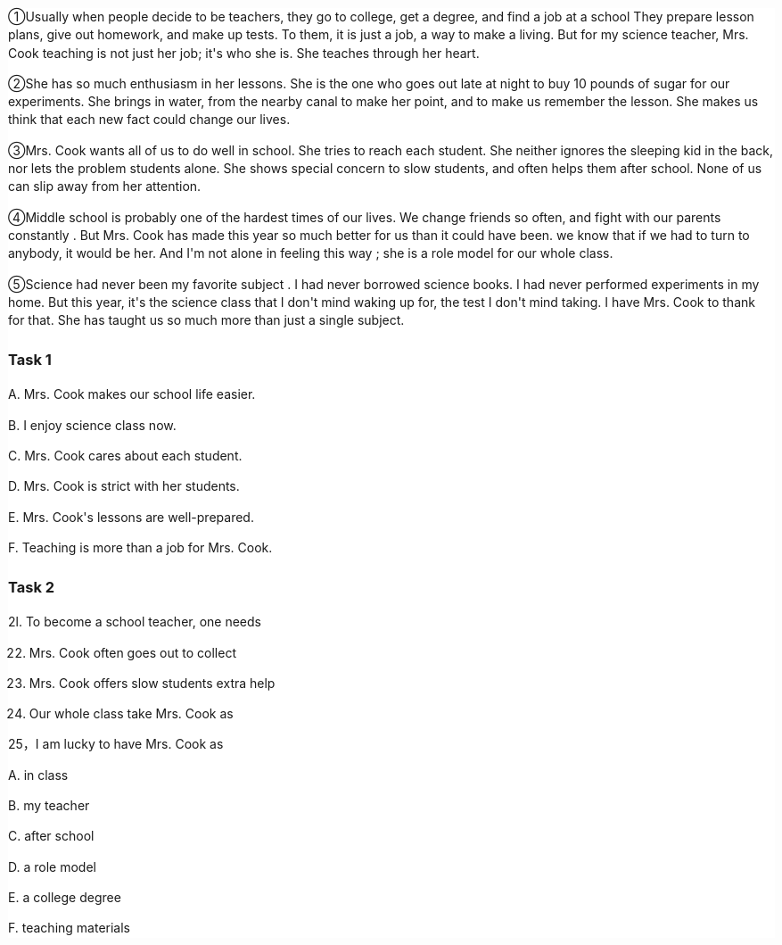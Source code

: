 ①Usually when people decide to be teachers, they go to college, get a degree, and find a job at a school They prepare lesson plans, give out homework, and make up tests. To them, it is just a job, a way to make a living. But for my science teacher, Mrs. Cook teaching is not just her job; it's who she is. She teaches through her heart.

②She has so much enthusiasm in her lessons. She is the one who goes out late at night to buy 10 pounds of sugar for our experiments. She brings in water, from the nearby canal to make her point, and to make us remember the lesson. She makes us think that each new fact could change our lives.

③Mrs. Cook wants all of us to do well in school. She tries to reach each student. She neither ignores the sleeping kid in the back, nor  lets the problem students alone. She shows special concern to slow students, and often helps them after school. None of us can slip away from her attention.

④Middle school is probably one of the hardest times of our lives. We change friends so often, and fight with our parents constantly . But Mrs. Cook has made this year so much better for us than it could have been. we know that if we had to turn to anybody, it would be her. And I'm not alone in feeling this way ; she is a role model  for our whole class.

⑤Science had never been my favorite subject . I had never borrowed science books. I had never performed experiments in my home. But this year, it's the science class that I don't mind waking up for, the test I don't mind taking. I have Mrs. Cook to thank for that. She has taught us so much more than just a single subject.

### Task 1

A.  Mrs. Cook makes our school life easier.

B.  I enjoy science class now.

C.  Mrs. Cook cares about each student.

D.  Mrs. Cook is strict with her students.

E.  Mrs. Cook's lessons are well-prepared.

F. Teaching is more than a job for Mrs. Cook.

### Task 2

2l. To become a school teacher, one needs

22. Mrs. Cook often goes out to collect  

23. Mrs. Cook offers slow students extra help  

24. Our whole class take Mrs. Cook as  

25，I am lucky to have Mrs. Cook as  

A.  in class

B.  my teacher

C.  after school

D.  a role model

E.  a college degree

F. teaching materials
